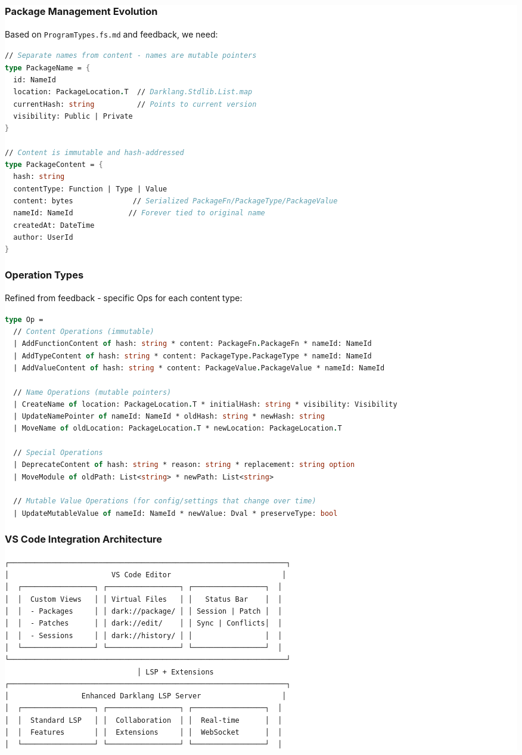 ### Package Management Evolution
Based on `ProgramTypes.fs.md` and feedback, we need:

```fsharp
// Separate names from content - names are mutable pointers
type PackageName = {
  id: NameId
  location: PackageLocation.T  // Darklang.Stdlib.List.map
  currentHash: string          // Points to current version
  visibility: Public | Private
}

// Content is immutable and hash-addressed
type PackageContent = {
  hash: string
  contentType: Function | Type | Value
  content: bytes              // Serialized PackageFn/PackageType/PackageValue
  nameId: NameId             // Forever tied to original name
  createdAt: DateTime
  author: UserId
}
```

### Operation Types
Refined from feedback - specific Ops for each content type:

```fsharp
type Op =
  // Content Operations (immutable)
  | AddFunctionContent of hash: string * content: PackageFn.PackageFn * nameId: NameId
  | AddTypeContent of hash: string * content: PackageType.PackageType * nameId: NameId
  | AddValueContent of hash: string * content: PackageValue.PackageValue * nameId: NameId

  // Name Operations (mutable pointers)
  | CreateName of location: PackageLocation.T * initialHash: string * visibility: Visibility
  | UpdateNamePointer of nameId: NameId * oldHash: string * newHash: string
  | MoveName of oldLocation: PackageLocation.T * newLocation: PackageLocation.T

  // Special Operations
  | DeprecateContent of hash: string * reason: string * replacement: string option
  | MoveModule of oldPath: List<string> * newPath: List<string>

  // Mutable Value Operations (for config/settings that change over time)
  | UpdateMutableValue of nameId: NameId * newValue: Dval * preserveType: bool
```

### VS Code Integration Architecture

```
┌─────────────────────────────────────────────────────────────────┐
│                        VS Code Editor                          │
│  ┌─────────────────┐ ┌─────────────────┐ ┌─────────────────┐  │
│  │  Custom Views   │ │ Virtual Files   │ │   Status Bar    │  │
│  │  - Packages     │ │ dark://package/ │ │ Session | Patch │  │
│  │  - Patches      │ │ dark://edit/    │ │ Sync | Conflicts│  │
│  │  - Sessions     │ │ dark://history/ │ │                 │  │
│  └─────────────────┘ └─────────────────┘ └─────────────────┘  │
└─────────────────────────────────────────────────────────────────┘
                               │ LSP + Extensions
┌─────────────────────────────────────────────────────────────────┐
│                 Enhanced Darklang LSP Server                   │
│  ┌─────────────────┐ ┌─────────────────┐ ┌─────────────────┐  │
│  │  Standard LSP   │ │  Collaboration  │ │  Real-time      │  │
│  │  Features       │ │  Extensions     │ │  WebSocket      │  │
│  └─────────────────┘ └─────────────────┘ └─────────────────┘  │
```